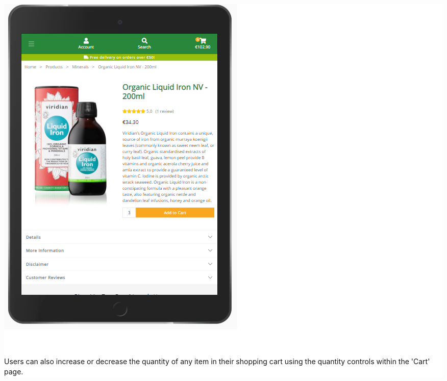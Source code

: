 ![alt text](documentation/readme-images/tested-user-stories-screenshots/screenshot-product-details-quantity-input-store-owner-tablet-device.png "Screenshot of the quantity input on a tablet device.")

<br>

Users can also increase or decrease the quantity of any item in their shopping cart
using the quantity controls within the 'Cart' page.
